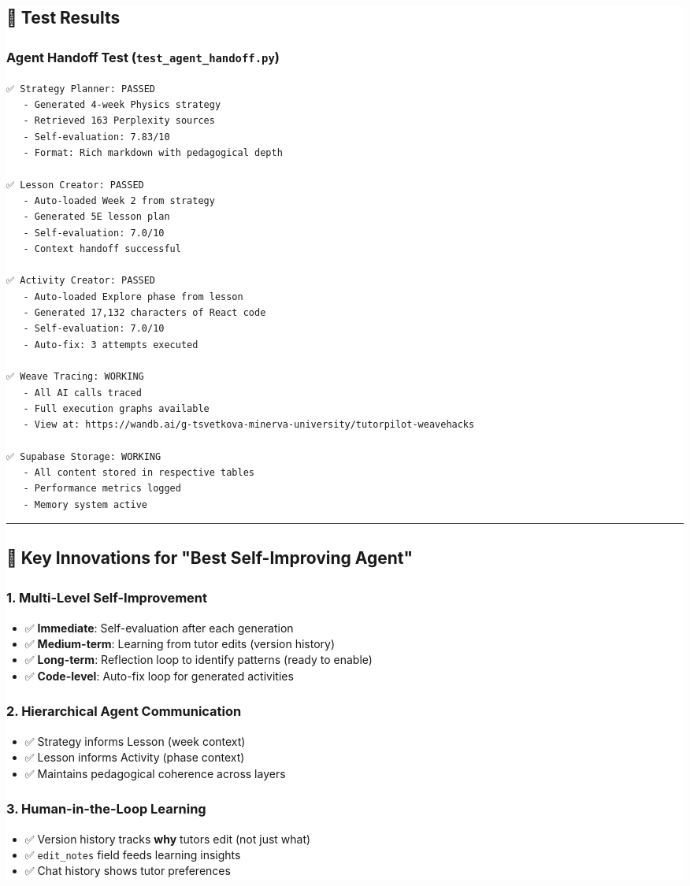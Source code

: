 
## 🧪 Test Results

### **Agent Handoff Test** (`test_agent_handoff.py`)

```
✅ Strategy Planner: PASSED
   - Generated 4-week Physics strategy
   - Retrieved 163 Perplexity sources
   - Self-evaluation: 7.83/10
   - Format: Rich markdown with pedagogical depth

✅ Lesson Creator: PASSED
   - Auto-loaded Week 2 from strategy
   - Generated 5E lesson plan
   - Self-evaluation: 7.0/10
   - Context handoff successful

✅ Activity Creator: PASSED
   - Auto-loaded Explore phase from lesson
   - Generated 17,132 characters of React code
   - Self-evaluation: 7.0/10
   - Auto-fix: 3 attempts executed

✅ Weave Tracing: WORKING
   - All AI calls traced
   - Full execution graphs available
   - View at: https://wandb.ai/g-tsvetkova-minerva-university/tutorpilot-weavehacks

✅ Supabase Storage: WORKING
   - All content stored in respective tables
   - Performance metrics logged
   - Memory system active
```

---

## 🎯 Key Innovations for "Best Self-Improving Agent"

### **1. Multi-Level Self-Improvement**
- ✅ **Immediate**: Self-evaluation after each generation
- ✅ **Medium-term**: Learning from tutor edits (version history)
- ✅ **Long-term**: Reflection loop to identify patterns (ready to enable)
- ✅ **Code-level**: Auto-fix loop for generated activities

### **2. Hierarchical Agent Communication**
- ✅ Strategy informs Lesson (week context)
- ✅ Lesson informs Activity (phase context)
- ✅ Maintains pedagogical coherence across layers

### **3. Human-in-the-Loop Learning**
- ✅ Version history tracks **why** tutors edit (not just what)
- ✅ `edit_notes` field feeds learning insights
- ✅ Chat history shows tutor preferences
